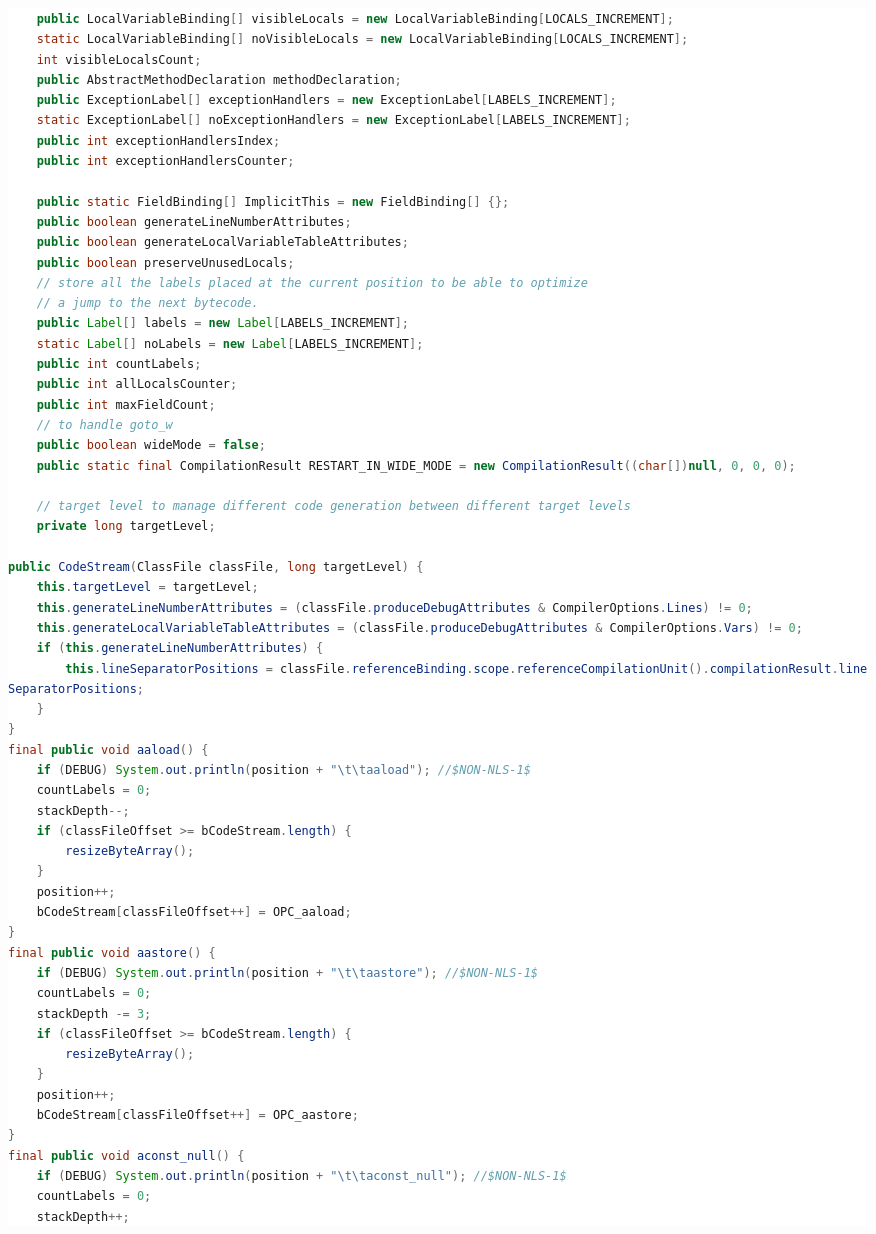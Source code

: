 ```java
	public LocalVariableBinding[] visibleLocals = new LocalVariableBinding[LOCALS_INCREMENT];
	static LocalVariableBinding[] noVisibleLocals = new LocalVariableBinding[LOCALS_INCREMENT];
	int visibleLocalsCount;
	public AbstractMethodDeclaration methodDeclaration;
	public ExceptionLabel[] exceptionHandlers = new ExceptionLabel[LABELS_INCREMENT];
	static ExceptionLabel[] noExceptionHandlers = new ExceptionLabel[LABELS_INCREMENT];
	public int exceptionHandlersIndex;
	public int exceptionHandlersCounter;
	
	public static FieldBinding[] ImplicitThis = new FieldBinding[] {};
	public boolean generateLineNumberAttributes;
	public boolean generateLocalVariableTableAttributes;
	public boolean preserveUnusedLocals;
	// store all the labels placed at the current position to be able to optimize
	// a jump to the next bytecode.
	public Label[] labels = new Label[LABELS_INCREMENT];
	static Label[] noLabels = new Label[LABELS_INCREMENT];
	public int countLabels;
	public int allLocalsCounter;
	public int maxFieldCount;
	// to handle goto_w
	public boolean wideMode = false;
	public static final CompilationResult RESTART_IN_WIDE_MODE = new CompilationResult((char[])null, 0, 0, 0);
	
	// target level to manage different code generation between different target levels
	private long targetLevel;
	
public CodeStream(ClassFile classFile, long targetLevel) {
	this.targetLevel = targetLevel;
	this.generateLineNumberAttributes = (classFile.produceDebugAttributes & CompilerOptions.Lines) != 0;
	this.generateLocalVariableTableAttributes = (classFile.produceDebugAttributes & CompilerOptions.Vars) != 0;
	if (this.generateLineNumberAttributes) {
		this.lineSeparatorPositions = classFile.referenceBinding.scope.referenceCompilationUnit().compilationResult.lineSeparatorPositions;
	}
}
final public void aaload() {
	if (DEBUG) System.out.println(position + "\t\taaload"); //$NON-NLS-1$
	countLabels = 0;
	stackDepth--;
	if (classFileOffset >= bCodeStream.length) {
		resizeByteArray();
	}
	position++;
	bCodeStream[classFileOffset++] = OPC_aaload;
}
final public void aastore() {
	if (DEBUG) System.out.println(position + "\t\taastore"); //$NON-NLS-1$
	countLabels = 0;
	stackDepth -= 3;
	if (classFileOffset >= bCodeStream.length) {
		resizeByteArray();
	}
	position++;
	bCodeStream[classFileOffset++] = OPC_aastore;
}
final public void aconst_null() {
	if (DEBUG) System.out.println(position + "\t\taconst_null"); //$NON-NLS-1$
	countLabels = 0;
	stackDepth++;
```